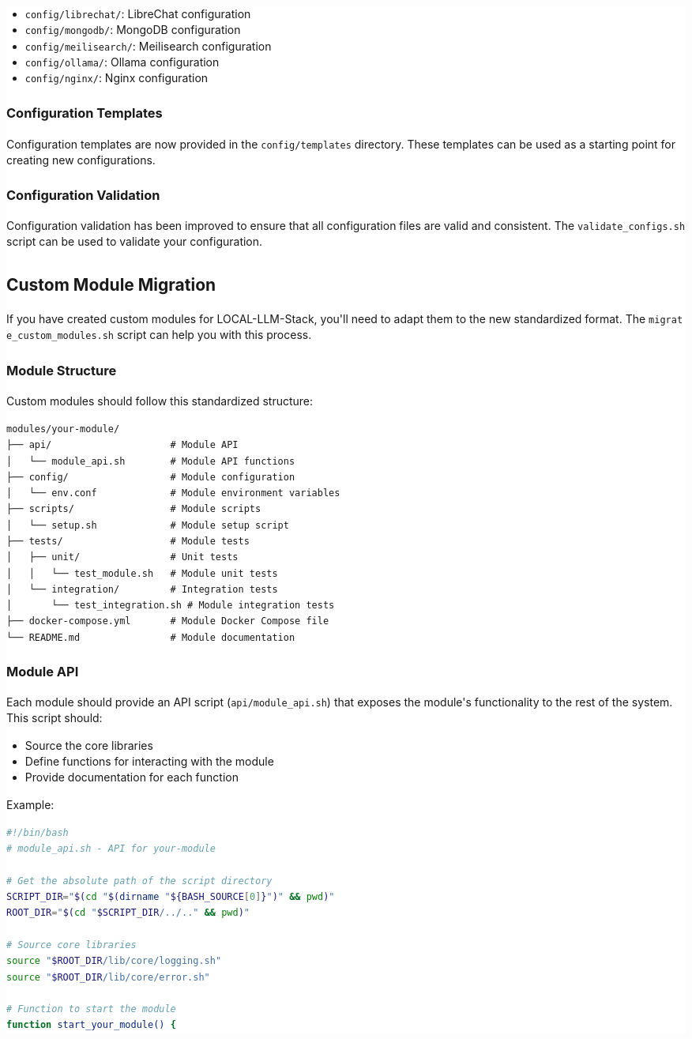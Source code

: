 - `config/librechat/`: LibreChat configuration
- `config/mongodb/`: MongoDB configuration
- `config/meilisearch/`: Meilisearch configuration
- `config/ollama/`: Ollama configuration
- `config/nginx/`: Nginx configuration

### Configuration Templates

Configuration templates are now provided in the `config/templates` directory. These templates can be used as a starting point for creating new configurations.

### Configuration Validation

Configuration validation has been improved to ensure that all configuration files are valid and consistent. The `validate_configs.sh` script can be used to validate your configuration.

## Custom Module Migration

If you have created custom modules for LOCAL-LLM-Stack, you'll need to adapt them to the new standardized format. The `migrate_custom_modules.sh` script can help you with this process.

### Module Structure

Custom modules should follow this standardized structure:

```
modules/your-module/
├── api/                     # Module API
│   └── module_api.sh        # Module API functions
├── config/                  # Module configuration
│   └── env.conf             # Module environment variables
├── scripts/                 # Module scripts
│   └── setup.sh             # Module setup script
├── tests/                   # Module tests
│   ├── unit/                # Unit tests
│   │   └── test_module.sh   # Module unit tests
│   └── integration/         # Integration tests
│       └── test_integration.sh # Module integration tests
├── docker-compose.yml       # Module Docker Compose file
└── README.md                # Module documentation
```

### Module API

Each module should provide an API script (`api/module_api.sh`) that exposes the module's functionality to the rest of the system. This script should:

- Source the core libraries
- Define functions for interacting with the module
- Provide documentation for each function

Example:

```bash
#!/bin/bash
# module_api.sh - API for your-module

# Get the absolute path of the script directory
SCRIPT_DIR="$(cd "$(dirname "${BASH_SOURCE[0]}")" && pwd)"
ROOT_DIR="$(cd "$SCRIPT_DIR/../.." && pwd)"

# Source core libraries
source "$ROOT_DIR/lib/core/logging.sh"
source "$ROOT_DIR/lib/core/error.sh"

# Function to start the module
function start_your_module() {
```